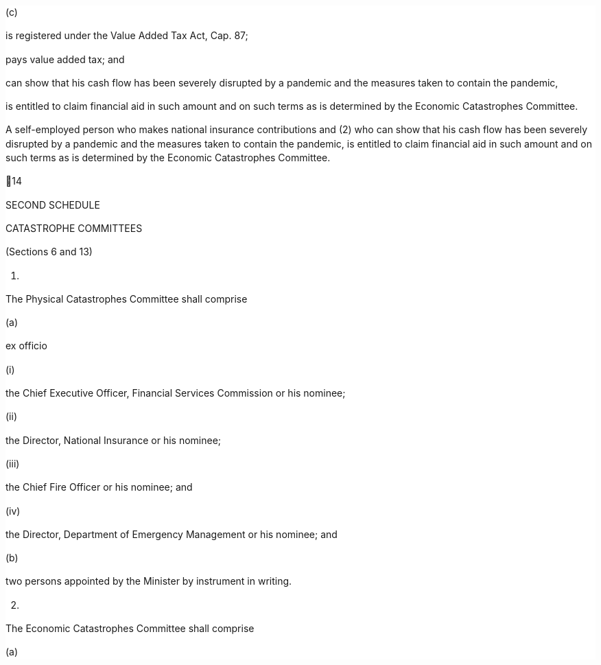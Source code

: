 (c)

is registered under the Value Added Tax Act, Cap. 87;

pays value added tax; and

can show that his cash flow has been severely disrupted by a pandemic
and the measures taken to contain the pandemic,

is entitled to claim financial aid in such amount and on such terms as is determined
by the Economic Catastrophes Committee.

A self-employed person who makes national insurance contributions and
(2)
who can show that his cash flow has been severely disrupted by a pandemic and
the measures taken to contain the pandemic, is entitled to claim financial aid in
such amount and on such terms as is determined by the Economic Catastrophes
Committee.

14

SECOND SCHEDULE

CATASTROPHE COMMITTEES

(Sections 6 and 13)

1.

The Physical Catastrophes Committee shall comprise

(a)

ex officio

(i)

the Chief Executive Officer, Financial Services Commission or
his nominee;

(ii)

the Director, National Insurance or his nominee;

(iii)

the Chief Fire Officer or his nominee; and

(iv)

the  Director,  Department  of  Emergency  Management  or  his
nominee; and

(b)

two persons appointed by the Minister by instrument in writing.

2.

The Economic Catastrophes Committee shall comprise

(a)
